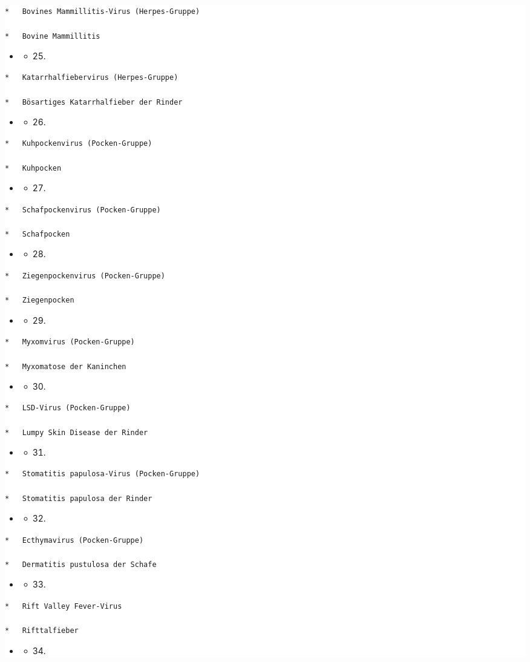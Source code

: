     *   Bovines Mammillitis-Virus (Herpes-Gruppe)

    *   Bovine Mammillitis


*    *   25.

    *   Katarrhalfiebervirus (Herpes-Gruppe)

    *   Bösartiges Katarrhalfieber der Rinder


*    *   26.

    *   Kuhpockenvirus (Pocken-Gruppe)

    *   Kuhpocken


*    *   27.

    *   Schafpockenvirus (Pocken-Gruppe)

    *   Schafpocken


*    *   28.

    *   Ziegenpockenvirus (Pocken-Gruppe)

    *   Ziegenpocken


*    *   29.

    *   Myxomvirus (Pocken-Gruppe)

    *   Myxomatose der Kaninchen


*    *   30.

    *   LSD-Virus (Pocken-Gruppe)

    *   Lumpy Skin Disease der Rinder


*    *   31.

    *   Stomatitis papulosa-Virus (Pocken-Gruppe)

    *   Stomatitis papulosa der Rinder


*    *   32.

    *   Ecthymavirus (Pocken-Gruppe)

    *   Dermatitis pustulosa der Schafe


*    *   33.

    *   Rift Valley Fever-Virus

    *   Rifttalfieber


*    *   34.
